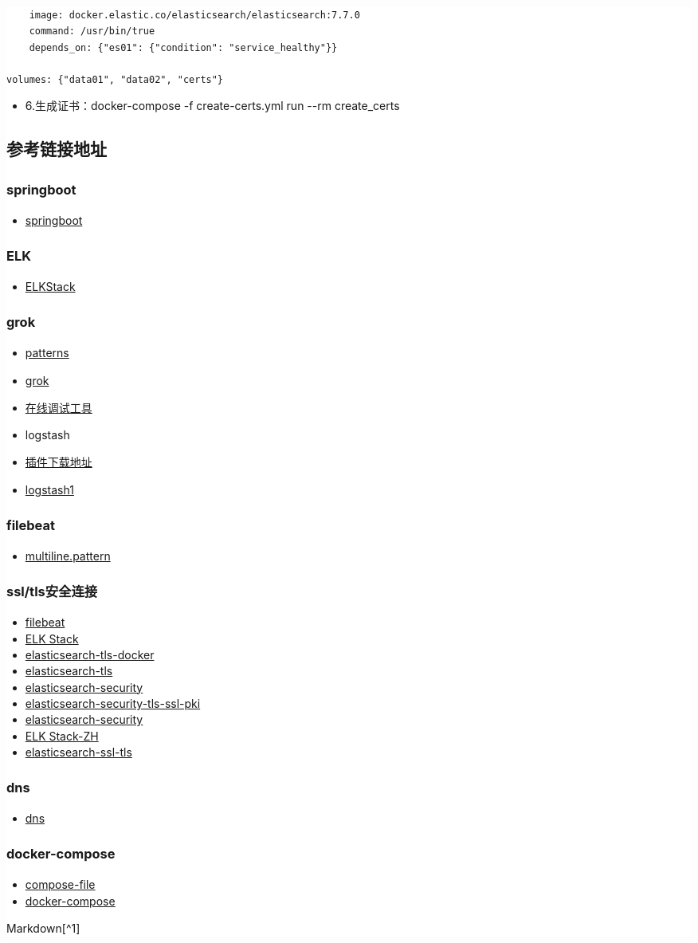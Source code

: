 ```
    image: docker.elastic.co/elasticsearch/elasticsearch:7.7.0
    command: /usr/bin/true
    depends_on: {"es01": {"condition": "service_healthy"}}

volumes: {"data01", "data02", "certs"}
```
* 6.生成证书：docker-compose -f create-certs.yml run --rm create_certs




## 参考链接地址

### springboot
* [springboot](https://docs.spring.io/spring-boot/docs/current/reference/html/spring-boot-features.html#boot-features-logging)

### ELK
* [ELKStack](http://docs.flycloud.me/docs/ELKStack/index.html)

### grok
* [patterns](https://github.com/logstash-plugins/logstash-patterns-core/tree/master/patterns)
* [grok](https://logz.io/blog/logstash-grok/)
* [在线调试工具](http://grokdebug.herokuapp.com/)

* logstash
* [插件下载地址](https://rubygems.org/)
* [logstash1](https://doc.yonyoucloud.com/doc/logstash-best-practice-cn/index.html)

### filebeat
* [multiline.pattern](https://www.elastic.co/guide/en/beats/filebeat/current/regexp-support.html)

### ssl/tls安全连接
* [filebeat](https://www.elastic.co/guide/en/beats/filebeat/current/configuration-ssl.html)
* [ELK Stack](https://www.elastic.co/cn/blog/configuring-ssl-tls-and-https-to-secure-elasticsearch-kibana-beats-and-logstash#prepare-logstash)
* [elasticsearch-tls-docker](https://www.elastic.co/guide/en/elasticsearch/reference/current/configuring-tls-docker.html)
* [elasticsearch-tls](https://www.elastic.co/guide/en/elasticsearch/reference/current/configuring-tls.html)
* [elasticsearch-security](https://www.elastic.co/guide/en/elasticsearch/reference/current/configuring-security.html)
* [elasticsearch-security-tls-ssl-pki](https://www.elastic.co/cn/blog/elasticsearch-security-configure-tls-ssl-pki-authentication)
* [elasticsearch-security](https://www.elastic.co/cn/blog/getting-started-with-elasticsearch-security)
* [ELK Stack-ZH](https://www.elastic.co/cn/blog/configuring-ssl-tls-and-https-to-secure-elasticsearch-kibana-beats-and-logstash#preparations)
* [elasticsearch-ssl-tls](https://www.elastic.co/guide/en/elasticsearch/reference/current/ssl-tls.html)

### dns
* [dns](https://docs.docker.com/config/containers/container-networking/)

### docker-compose
* [compose-file](https://docs.docker.com/compose/compose-file/)
* [docker-compose](https://github.com/docker/compose/releases/)




Markdown[^1]